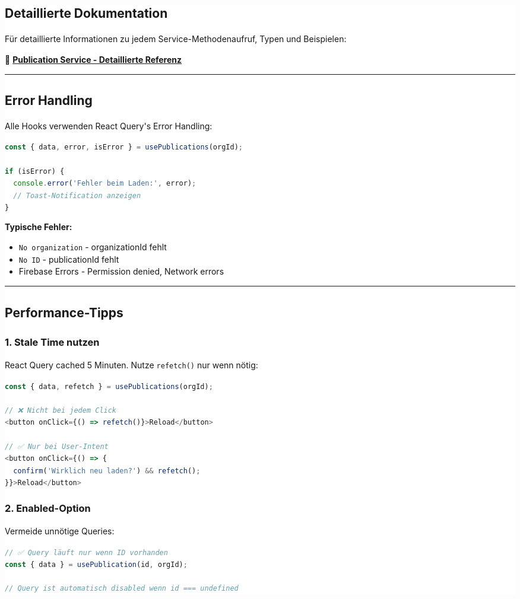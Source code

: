 
## Detaillierte Dokumentation

Für detaillierte Informationen zu jedem Service-Methodenaufruf, Typen und Beispielen:

📖 **[Publication Service - Detaillierte Referenz](./publication-service.md)**

---

## Error Handling

Alle Hooks verwenden React Query's Error Handling:

```typescript
const { data, error, isError } = usePublications(orgId);

if (isError) {
  console.error('Fehler beim Laden:', error);
  // Toast-Notification anzeigen
}
```

**Typische Fehler:**
- `No organization` - organizationId fehlt
- `No ID` - publicationId fehlt
- Firebase Errors - Permission denied, Network errors

---

## Performance-Tipps

### 1. Stale Time nutzen

React Query cached 5 Minuten. Nutze `refetch()` nur wenn nötig:

```typescript
const { data, refetch } = usePublications(orgId);

// ❌ Nicht bei jedem Click
<button onClick={() => refetch()}>Reload</button>

// ✅ Nur bei User-Intent
<button onClick={() => {
  confirm('Wirklich neu laden?') && refetch();
}}>Reload</button>
```

### 2. Enabled-Option

Vermeide unnötige Queries:

```typescript
// ✅ Query läuft nur wenn ID vorhanden
const { data } = usePublication(id, orgId);

// Query ist automatisch disabled wenn id === undefined
```
